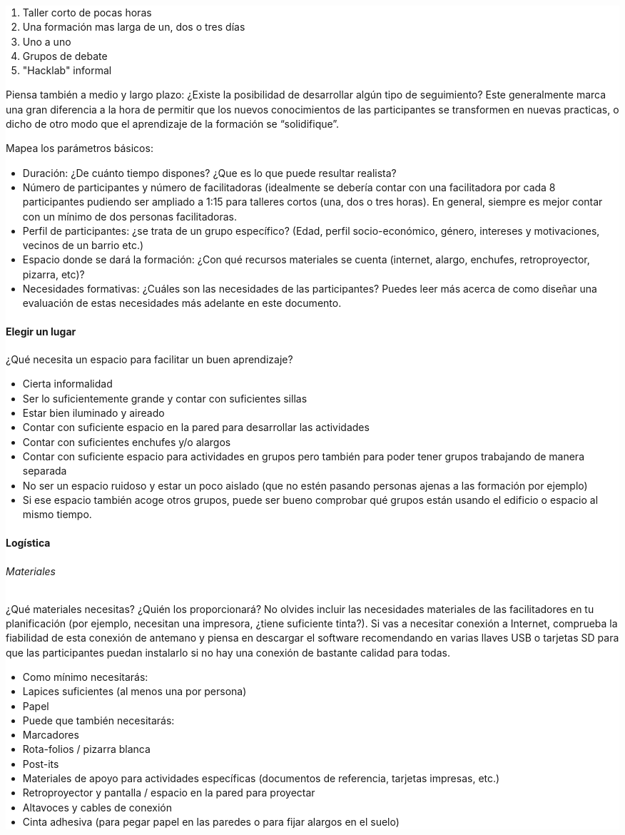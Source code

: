1. Taller corto de pocas horas
2. Una formación mas larga de un, dos o tres días
2. Uno a uno
4. Grupos de debate
5. "Hacklab" informal

Piensa también a medio y largo plazo: ¿Existe la posibilidad de desarrollar algún tipo de seguimiento? Este generalmente marca una gran diferencia a la hora de permitir que los nuevos conocimientos de las participantes se transformen en nuevas practicas, o dicho de otro modo que el aprendizaje de la formación se “solidifique”.

Mapea los parámetros básicos:
- Duración: ¿De cuánto tiempo dispones? ¿Que es lo que puede resultar  realista?
- Número de participantes y número de facilitadoras (idealmente se debería contar con una facilitadora por cada 8 participantes pudiendo ser ampliado a 1:15 para talleres cortos (una, dos o tres horas). En general, siempre es mejor contar con un mínimo de dos personas facilitadoras.
- Perfil de participantes: ¿se trata de un grupo específico? (Edad, perfil socio-económico, género, intereses y motivaciones, vecinos de un barrio etc.)
- Espacio donde se dará la formación: ¿Con qué recursos materiales se cuenta (internet, alargo, enchufes, retroproyector, pizarra, etc)?
- Necesidades formativas: ¿Cuáles son las necesidades de las participantes? Puedes leer más acerca de como diseñar una evaluación de estas necesidades más adelante en este documento.


#### Elegir un lugar
¿Qué necesita un espacio para facilitar un buen aprendizaje?
- Cierta informalidad
- Ser lo suficientemente grande y contar con suficientes sillas
- Estar bien iluminado y aireado
- Contar con suficiente espacio en la pared para desarrollar las actividades
- Contar con suficientes enchufes y/o alargos
- Contar con suficiente espacio para actividades en grupos pero también para poder tener grupos trabajando de manera separada
- No ser un espacio ruidoso y estar un poco aislado (que no estén pasando personas ajenas a las formación por ejemplo)
- Si ese espacio también acoge otros grupos, puede ser bueno comprobar qué grupos están usando el edificio o espacio al mismo tiempo.


#### Logística
###### Materiales
¿Qué materiales necesitas? ¿Quién los proporcionará? No olvides incluir las necesidades materiales de las facilitadores en tu planificación (por ejemplo, necesitan una impresora, ¿tiene suficiente tinta?). Si vas a necesitar conexión a Internet, comprueba la fiabilidad de esta conexión de antemano y piensa en descargar el software recomendando en varias llaves USB o tarjetas SD para que las participantes puedan instalarlo si no hay una conexión de bastante calidad para todas.
- Como mínimo necesitarás:
 - Lapices suficientes (al menos una por persona)
 - Papel
- Puede que también necesitarás:
 - Marcadores
 - Rota-folios / pizarra blanca
 - Post-its
 - Materiales de apoyo para actividades específicas (documentos de referencia, tarjetas impresas, etc.)
 - Retroproyector y pantalla / espacio en la pared para proyectar
 - Altavoces y cables de conexión
 - Cinta adhesiva (para pegar papel en las paredes o para fijar alargos en el suelo)

